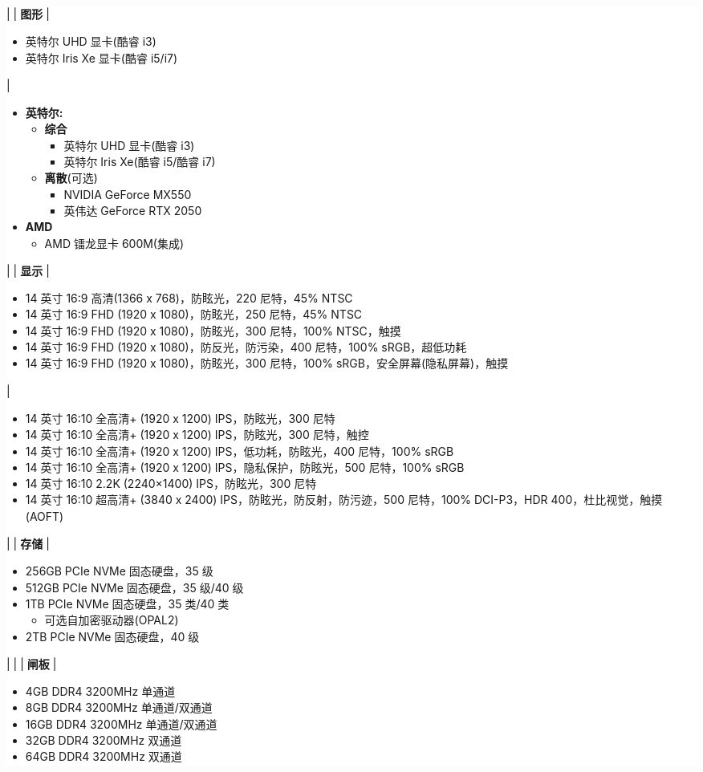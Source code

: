  |
| **图形** | 

*   英特尔 UHD 显卡(酷睿 i3)
*   英特尔 Iris Xe 显卡(酷睿 i5/i7)

 | 

*   **英特尔:**
    *   **综合**
        *   英特尔 UHD 显卡(酷睿 i3)
        *   英特尔 Iris Xe(酷睿 i5/酷睿 i7)
    *   **离散**(可选)
        *   NVIDIA GeForce MX550
        *   英伟达 GeForce RTX 2050
*   **AMD**
    *   AMD 镭龙显卡 600M(集成)

 |
| **显示** | 

*   14 英寸 16:9 高清(1366 x 768)，防眩光，220 尼特，45% NTSC
*   14 英寸 16:9 FHD (1920 x 1080)，防眩光，250 尼特，45% NTSC
*   14 英寸 16:9 FHD (1920 x 1080)，防眩光，300 尼特，100% NTSC，触摸
*   14 英寸 16:9 FHD (1920 x 1080)，防反光，防污染，400 尼特，100% sRGB，超低功耗
*   14 英寸 16:9 FHD (1920 x 1080)，防眩光，300 尼特，100% sRGB，安全屏幕(隐私屏幕)，触摸

 | 

*   14 英寸 16:10 全高清+ (1920 x 1200) IPS，防眩光，300 尼特
*   14 英寸 16:10 全高清+ (1920 x 1200) IPS，防眩光，300 尼特，触控
*   14 英寸 16:10 全高清+ (1920 x 1200) IPS，低功耗，防眩光，400 尼特，100% sRGB
*   14 英寸 16:10 全高清+ (1920 x 1200) IPS，隐私保护，防眩光，500 尼特，100% sRGB
*   14 英寸 16:10 2.2K (2240×1400) IPS，防眩光，300 尼特
*   14 英寸 16:10 超高清+ (3840 x 2400) IPS，防眩光，防反射，防污迹，500 尼特，100% DCI-P3，HDR 400，杜比视觉，触摸(AOFT)

 |
| **存储** | 

*   256GB PCIe NVMe 固态硬盘，35 级
*   512GB PCIe NVMe 固态硬盘，35 级/40 级
*   1TB PCIe NVMe 固态硬盘，35 类/40 类
    *   可选自加密驱动器(OPAL2)
*   2TB PCIe NVMe 固态硬盘，40 级

 |  |
| **闸板** | 

*   4GB DDR4 3200MHz 单通道
*   8GB DDR4 3200MHz 单通道/双通道
*   16GB DDR4 3200MHz 单通道/双通道
*   32GB DDR4 3200MHz 双通道
*   64GB DDR4 3200MHz 双通道
